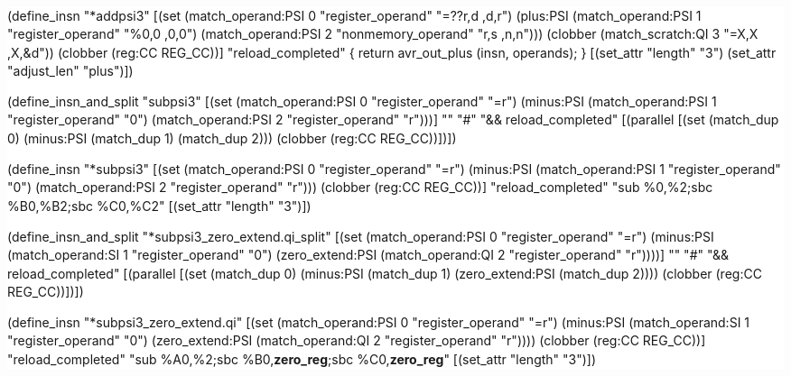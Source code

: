 (define_insn "*addpsi3"
  [(set (match_operand:PSI 0 "register_operand"         "=??r,d ,d,r")
        (plus:PSI (match_operand:PSI 1 "register_operand" "%0,0 ,0,0")
                  (match_operand:PSI 2 "nonmemory_operand" "r,s ,n,n")))
   (clobber (match_scratch:QI 3                           "=X,X ,X,&d"))
   (clobber (reg:CC REG_CC))]
  "reload_completed"
  {
    return avr_out_plus (insn, operands);
  }
  [(set_attr "length" "3")
   (set_attr "adjust_len" "plus")])

(define_insn_and_split "subpsi3"
  [(set (match_operand:PSI 0 "register_operand"           "=r")
        (minus:PSI (match_operand:PSI 1 "register_operand" "0")
                   (match_operand:PSI 2 "register_operand" "r")))]
  ""
  "#"
  "&& reload_completed"
  [(parallel [(set (match_dup 0)
                   (minus:PSI (match_dup 1)
                              (match_dup 2)))
              (clobber (reg:CC REG_CC))])])

(define_insn "*subpsi3"
  [(set (match_operand:PSI 0 "register_operand"           "=r")
        (minus:PSI (match_operand:PSI 1 "register_operand" "0")
                   (match_operand:PSI 2 "register_operand" "r")))
   (clobber (reg:CC REG_CC))]
  "reload_completed"
  "sub %0,%2\;sbc %B0,%B2\;sbc %C0,%C2"
  [(set_attr "length" "3")])

(define_insn_and_split "*subpsi3_zero_extend.qi_split"
  [(set (match_operand:PSI 0 "register_operand"                           "=r")
        (minus:PSI (match_operand:SI 1 "register_operand"                  "0")
                   (zero_extend:PSI (match_operand:QI 2 "register_operand" "r"))))]
  ""
  "#"
  "&& reload_completed"
  [(parallel [(set (match_dup 0)
                   (minus:PSI (match_dup 1)
                              (zero_extend:PSI (match_dup 2))))
              (clobber (reg:CC REG_CC))])])

(define_insn "*subpsi3_zero_extend.qi"
  [(set (match_operand:PSI 0 "register_operand"                           "=r")
        (minus:PSI (match_operand:SI 1 "register_operand"                  "0")
                   (zero_extend:PSI (match_operand:QI 2 "register_operand" "r"))))
   (clobber (reg:CC REG_CC))]
  "reload_completed"
  "sub %A0,%2\;sbc %B0,__zero_reg__\;sbc %C0,__zero_reg__"
  [(set_attr "length" "3")])
